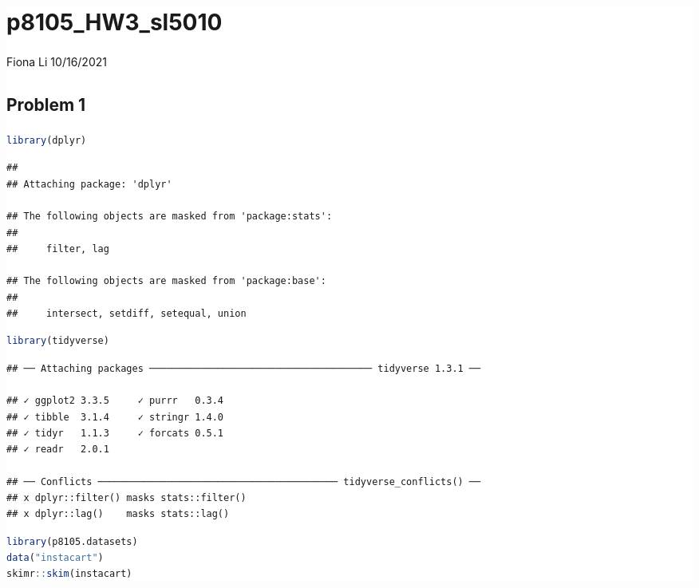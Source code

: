 p8105\_HW3\_sl5010
================
Fiona Li
10/16/2021

## Problem 1

``` r
library(dplyr)
```

    ## 
    ## Attaching package: 'dplyr'

    ## The following objects are masked from 'package:stats':
    ## 
    ##     filter, lag

    ## The following objects are masked from 'package:base':
    ## 
    ##     intersect, setdiff, setequal, union

``` r
library(tidyverse)
```

    ## ── Attaching packages ─────────────────────────────────────── tidyverse 1.3.1 ──

    ## ✓ ggplot2 3.3.5     ✓ purrr   0.3.4
    ## ✓ tibble  3.1.4     ✓ stringr 1.4.0
    ## ✓ tidyr   1.1.3     ✓ forcats 0.5.1
    ## ✓ readr   2.0.1

    ## ── Conflicts ────────────────────────────────────────── tidyverse_conflicts() ──
    ## x dplyr::filter() masks stats::filter()
    ## x dplyr::lag()    masks stats::lag()

``` r
library(p8105.datasets)
data("instacart")
skimr::skim(instacart)
```
